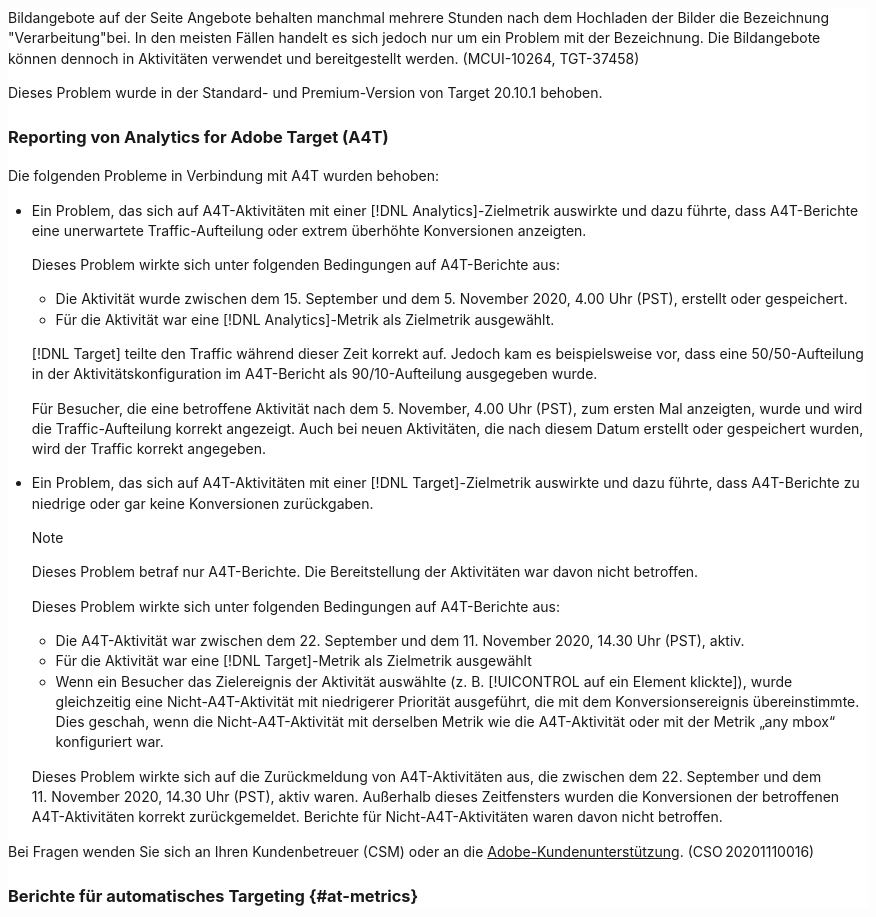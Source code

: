Bildangebote auf der Seite Angebote behalten manchmal mehrere Stunden nach dem Hochladen der Bilder die Bezeichnung &quot;Verarbeitung&quot;bei. In den meisten Fällen handelt es sich jedoch nur um ein Problem mit der Bezeichnung. Die Bildangebote können dennoch in Aktivitäten verwendet und bereitgestellt werden. (MCUI-10264, TGT-37458)

Dieses Problem wurde in der Standard- und Premium-Version von Target 20.10.1 behoben.

### Reporting von Analytics for Adobe Target (A4T)

Die folgenden Probleme in Verbindung mit A4T wurden behoben:

* Ein Problem, das sich auf A4T-Aktivitäten mit einer [!DNL Analytics]-Zielmetrik auswirkte und dazu führte, dass A4T-Berichte eine unerwartete Traffic-Aufteilung oder extrem überhöhte Konversionen anzeigten.

   Dieses Problem wirkte sich unter folgenden Bedingungen auf A4T-Berichte aus:

   * Die Aktivität wurde zwischen dem 15. September und dem 5. November 2020, 4.00 Uhr (PST), erstellt oder gespeichert.
   * Für die Aktivität war eine [!DNL Analytics]-Metrik als Zielmetrik ausgewählt.

   [!DNL Target] teilte den Traffic während dieser Zeit korrekt auf. Jedoch kam es beispielsweise vor, dass eine 50/50-Aufteilung in der Aktivitätskonfiguration im A4T-Bericht als 90/10-Aufteilung ausgegeben wurde.

   Für Besucher, die eine betroffene Aktivität nach dem 5. November, 4.00 Uhr (PST), zum ersten Mal anzeigten, wurde und wird die Traffic-Aufteilung korrekt angezeigt. Auch bei neuen Aktivitäten, die nach diesem Datum erstellt oder gespeichert wurden, wird der Traffic korrekt angegeben.

* Ein Problem, das sich auf A4T-Aktivitäten mit einer [!DNL Target]-Zielmetrik auswirkte und dazu führte, dass A4T-Berichte zu niedrige oder gar keine Konversionen zurückgaben.

   >[!NOTE]
   >
   >Dieses Problem betraf nur A4T-Berichte. Die Bereitstellung der Aktivitäten war davon nicht betroffen.

   Dieses Problem wirkte sich unter folgenden Bedingungen auf A4T-Berichte aus:

   * Die A4T-Aktivität war zwischen dem 22. September und dem 11. November 2020, 14.30 Uhr (PST), aktiv.
   * Für die Aktivität war eine [!DNL Target]-Metrik als Zielmetrik ausgewählt
   * Wenn ein Besucher das Zielereignis der Aktivität auswählte (z. B. [!UICONTROL auf ein Element klickte]), wurde gleichzeitig eine Nicht-A4T-Aktivität mit niedrigerer Priorität ausgeführt, die mit dem Konversionsereignis übereinstimmte. Dies geschah, wenn die Nicht-A4T-Aktivität mit derselben Metrik wie die A4T-Aktivität oder mit der Metrik „any mbox“ konfiguriert war.

   Dieses Problem wirkte sich auf die Zurückmeldung von A4T-Aktivitäten aus, die zwischen dem 22. September und dem 11. November 2020, 14.30 Uhr (PST), aktiv waren. Außerhalb dieses Zeitfensters wurden die Konversionen der betroffenen A4T-Aktivitäten korrekt zurückgemeldet. Berichte für Nicht-A4T-Aktivitäten waren davon nicht betroffen.

Bei Fragen wenden Sie sich an Ihren Kundenbetreuer (CSM) oder an die [Adobe-Kundenunterstützung](/help/main/cmp-resources-and-contact-information.md#reference_ACA3391A00EF467B87930A450050077C). (CSO 20201110016)

### Berichte für automatisches Targeting {#at-metrics}
